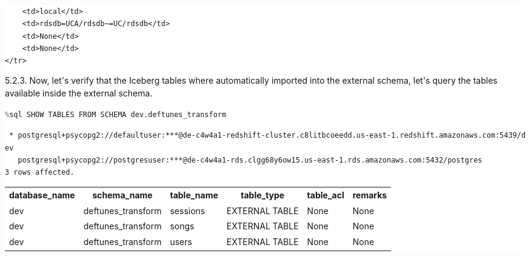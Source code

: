         <td>local</td>
        <td>rdsdb=UCA/rdsdb~=UC/rdsdb</td>
        <td>None</td>
        <td>None</td>
    </tr>
</table>



5.2.3. Now, let's verify that the Iceberg tables where automatically imported into the external schema, let's query the tables available inside the external schema.


```python
%sql SHOW TABLES FROM SCHEMA dev.deftunes_transform
```

     * postgresql+psycopg2://defaultuser:***@de-c4w4a1-redshift-cluster.c8litbcoeedd.us-east-1.redshift.amazonaws.com:5439/dev
       postgresql+psycopg2://postgresuser:***@de-c4w4a1-rds.clgg68y6ow15.us-east-1.rds.amazonaws.com:5432/postgres
    3 rows affected.





<table>
    <tr>
        <th>database_name</th>
        <th>schema_name</th>
        <th>table_name</th>
        <th>table_type</th>
        <th>table_acl</th>
        <th>remarks</th>
    </tr>
    <tr>
        <td>dev</td>
        <td>deftunes_transform</td>
        <td>sessions</td>
        <td>EXTERNAL TABLE</td>
        <td>None</td>
        <td>None</td>
    </tr>
    <tr>
        <td>dev</td>
        <td>deftunes_transform</td>
        <td>songs</td>
        <td>EXTERNAL TABLE</td>
        <td>None</td>
        <td>None</td>
    </tr>
    <tr>
        <td>dev</td>
        <td>deftunes_transform</td>
        <td>users</td>
        <td>EXTERNAL TABLE</td>
        <td>None</td>
        <td>None</td>
    </tr>
</table>
